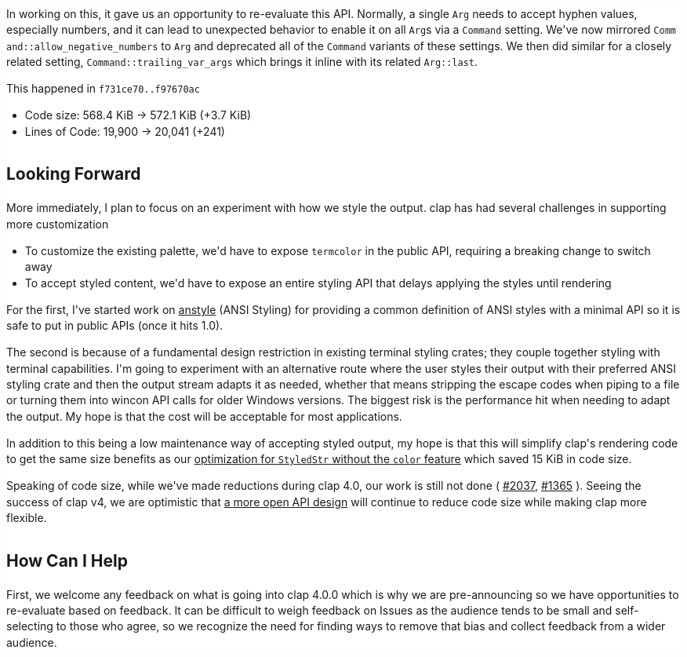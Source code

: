 In working on this, it gave us an opportunity to re-evaluate this API.
Normally, a single `Arg` needs to accept hyphen values, especially numbers, and
it can lead to unexpected behavior to enable it on all `Arg`s via a `Command`
setting.  We've now mirrored `Command::allow_negative_numbers` to `Arg` and
deprecated all of the `Command` variants of these settings.  We then did
similar for a closely related setting, `Command::trailing_var_args` which
brings it inline with its related `Arg::last`.

This happened in `f731ce70..f97670ac`
- Code size: 568.4 KiB → 572.1 KiB (+3.7 KiB)
- Lines of Code: 19,900 → 20,041 (+241)

<a id="looking-forward"></a>
## Looking Forward

More immediately, I plan to focus on an experiment with how we style the
output.  clap has had several challenges in supporting more customization
- To customize the existing palette, we'd have to expose `termcolor` in the public API, requiring a breaking change to switch away
- To accept styled content, we'd have to expose an entire styling API that delays applying the styles until rendering

For the first, I've started work on
[anstyle](https://docs.rs/anstyle/latest/anstyle/) (ANSI Styling) for providing
a common definition of ANSI styles with a minimal API so it is safe to put in
public APIs (once it hits 1.0).

The second is because of a fundamental design restriction in existing terminal
styling crates; they couple together styling with terminal capabilities.  I'm
going to experiment with an alternative route where the user styles their
output with their preferred ANSI styling crate and then the output stream
adapts it as needed, whether that means stripping the escape codes when piping
to a file or turning them into wincon API calls for older Windows versions.
The biggest risk is the performance hit when needing to adapt the output.  My
hope is that the cost will be acceptable for most applications.

In addition to this being a low maintenance way of accepting styled output, my
hope is that this will simplify clap's rendering code to get the same size
benefits as our [optimization for `StyledStr` without the `color`
feature](#reducing-code-size) which saved 15 KiB in code size.

Speaking of code size, while we've made reductions during clap 4.0, our work is still not done
(
[#2037](https://github.com/clap-rs/clap/issues/2037),
[#1365](https://github.com/clap-rs/clap/issues/1365)
).  Seeing the success of clap v4, we are optimistic that [a more open API
design](https://github.com/clap-rs/clap/discussions/3476) will continue to
reduce code size while making clap more flexible.

<a id="how-can-i-help"></a>
## How Can I Help

First, we welcome any feedback on what is going into clap 4.0.0 which is why we
are pre-announcing so we have opportunities to re-evaluate based on feedback.
It can be difficult to weigh feedback on Issues as the audience tends to be
small and self-selecting to those who agree, so we recognize the need for
finding ways to remove that bias and collect feedback from a wider audience.
